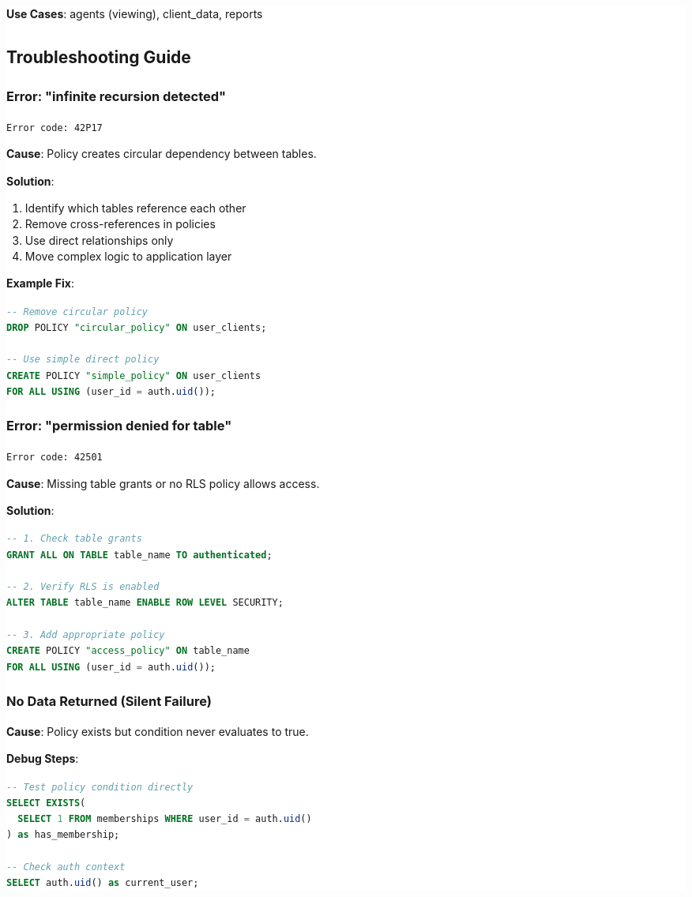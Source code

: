 **Use Cases**: agents (viewing), client_data, reports

## Troubleshooting Guide

### Error: "infinite recursion detected"
```
Error code: 42P17
```

**Cause**: Policy creates circular dependency between tables.

**Solution**: 
1. Identify which tables reference each other
2. Remove cross-references in policies
3. Use direct relationships only
4. Move complex logic to application layer

**Example Fix**:
```sql
-- Remove circular policy
DROP POLICY "circular_policy" ON user_clients;

-- Use simple direct policy
CREATE POLICY "simple_policy" ON user_clients
FOR ALL USING (user_id = auth.uid());
```

### Error: "permission denied for table"
```
Error code: 42501
```

**Cause**: Missing table grants or no RLS policy allows access.

**Solution**:
```sql
-- 1. Check table grants
GRANT ALL ON TABLE table_name TO authenticated;

-- 2. Verify RLS is enabled
ALTER TABLE table_name ENABLE ROW LEVEL SECURITY;

-- 3. Add appropriate policy
CREATE POLICY "access_policy" ON table_name
FOR ALL USING (user_id = auth.uid());
```

### No Data Returned (Silent Failure)

**Cause**: Policy exists but condition never evaluates to true.

**Debug Steps**:
```sql
-- Test policy condition directly
SELECT EXISTS(
  SELECT 1 FROM memberships WHERE user_id = auth.uid()
) as has_membership;

-- Check auth context
SELECT auth.uid() as current_user;
```
